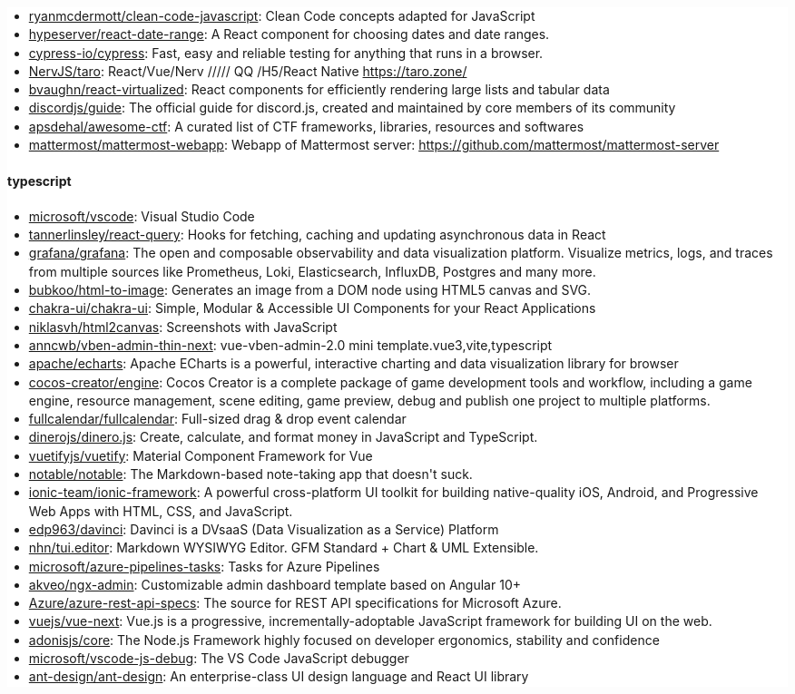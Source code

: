 * [ryanmcdermott/clean-code-javascript](https://github.com/ryanmcdermott/clean-code-javascript):  Clean Code concepts adapted for JavaScript
* [hypeserver/react-date-range](https://github.com/hypeserver/react-date-range): A React component for choosing dates and date ranges.
* [cypress-io/cypress](https://github.com/cypress-io/cypress): Fast, easy and reliable testing for anything that runs in a browser.
* [NervJS/taro](https://github.com/NervJS/taro):  React/Vue/Nerv ///// QQ /H5/React Native  https://taro.zone/
* [bvaughn/react-virtualized](https://github.com/bvaughn/react-virtualized): React components for efficiently rendering large lists and tabular data
* [discordjs/guide](https://github.com/discordjs/guide): The official guide for discord.js, created and maintained by core members of its community
* [apsdehal/awesome-ctf](https://github.com/apsdehal/awesome-ctf): A curated list of CTF frameworks, libraries, resources and softwares
* [mattermost/mattermost-webapp](https://github.com/mattermost/mattermost-webapp): Webapp of Mattermost server: https://github.com/mattermost/mattermost-server

#### typescript
* [microsoft/vscode](https://github.com/microsoft/vscode): Visual Studio Code
* [tannerlinsley/react-query](https://github.com/tannerlinsley/react-query):  Hooks for fetching, caching and updating asynchronous data in React
* [grafana/grafana](https://github.com/grafana/grafana): The open and composable observability and data visualization platform. Visualize metrics, logs, and traces from multiple sources like Prometheus, Loki, Elasticsearch, InfluxDB, Postgres and many more.
* [bubkoo/html-to-image](https://github.com/bubkoo/html-to-image):  Generates an image from a DOM node using HTML5 canvas and SVG.
* [chakra-ui/chakra-ui](https://github.com/chakra-ui/chakra-ui):  Simple, Modular & Accessible UI Components for your React Applications
* [niklasvh/html2canvas](https://github.com/niklasvh/html2canvas): Screenshots with JavaScript
* [anncwb/vben-admin-thin-next](https://github.com/anncwb/vben-admin-thin-next): vue-vben-admin-2.0 mini template.vue3,vite,typescript
* [apache/echarts](https://github.com/apache/echarts): Apache ECharts is a powerful, interactive charting and data visualization library for browser
* [cocos-creator/engine](https://github.com/cocos-creator/engine): Cocos Creator is a complete package of game development tools and workflow, including a game engine, resource management, scene editing, game preview, debug and publish one project to multiple platforms.
* [fullcalendar/fullcalendar](https://github.com/fullcalendar/fullcalendar): Full-sized drag & drop event calendar
* [dinerojs/dinero.js](https://github.com/dinerojs/dinero.js): Create, calculate, and format money in JavaScript and TypeScript.
* [vuetifyjs/vuetify](https://github.com/vuetifyjs/vuetify):  Material Component Framework for Vue
* [notable/notable](https://github.com/notable/notable): The Markdown-based note-taking app that doesn't suck.
* [ionic-team/ionic-framework](https://github.com/ionic-team/ionic-framework): A powerful cross-platform UI toolkit for building native-quality iOS, Android, and Progressive Web Apps with HTML, CSS, and JavaScript.
* [edp963/davinci](https://github.com/edp963/davinci): Davinci is a DVsaaS (Data Visualization as a Service) Platform
* [nhn/tui.editor](https://github.com/nhn/tui.editor):  Markdown WYSIWYG Editor. GFM Standard + Chart & UML Extensible.
* [microsoft/azure-pipelines-tasks](https://github.com/microsoft/azure-pipelines-tasks): Tasks for Azure Pipelines
* [akveo/ngx-admin](https://github.com/akveo/ngx-admin): Customizable admin dashboard template based on Angular 10+
* [Azure/azure-rest-api-specs](https://github.com/Azure/azure-rest-api-specs): The source for REST API specifications for Microsoft Azure.
* [vuejs/vue-next](https://github.com/vuejs/vue-next):  Vue.js is a progressive, incrementally-adoptable JavaScript framework for building UI on the web.
* [adonisjs/core](https://github.com/adonisjs/core):  The Node.js Framework highly focused on developer ergonomics, stability and confidence
* [microsoft/vscode-js-debug](https://github.com/microsoft/vscode-js-debug): The VS Code JavaScript debugger
* [ant-design/ant-design](https://github.com/ant-design/ant-design): An enterprise-class UI design language and React UI library